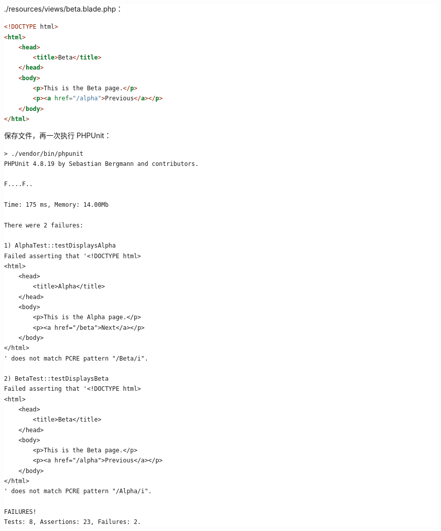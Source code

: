./resources/views/beta.blade.php：

```html
<!DOCTYPE html>
<html>
    <head>
        <title>Beta</title>
    </head>
    <body>
        <p>This is the Beta page.</p>
        <p><a href="/alpha">Previous</a></p>
    </body>
</html>
```

保存文件，再一次执行 PHPUnit：

```
> ./vendor/bin/phpunit
PHPUnit 4.8.19 by Sebastian Bergmann and contributors.

F....F..

Time: 175 ms, Memory: 14.00Mb

There were 2 failures:

1) AlphaTest::testDisplaysAlpha
Failed asserting that '<!DOCTYPE html>
<html>
    <head>
        <title>Alpha</title>
    </head>
    <body>
        <p>This is the Alpha page.</p>
        <p><a href="/beta">Next</a></p>
    </body>
</html>
' does not match PCRE pattern "/Beta/i".

2) BetaTest::testDisplaysBeta
Failed asserting that '<!DOCTYPE html>
<html>
    <head>
        <title>Beta</title>
    </head>
    <body>
        <p>This is the Beta page.</p>
        <p><a href="/alpha">Previous</a></p>
    </body>
</html>
' does not match PCRE pattern "/Alpha/i".

FAILURES!
Tests: 8, Assertions: 23, Failures: 2.
```
